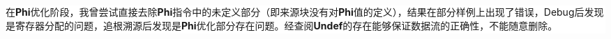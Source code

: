 在**Phi**优化阶段，我曾尝试直接去除**Phi**指令中的未定义部分（即来源块没有对**Phi**值的定义），结果在部分样例上出现了错误，Debug后发现是寄存器分配的问题，追根溯源后发现是**Phi**优化部分存在问题。经查阅**Undef**的存在能够保证数据流的正确性，不能随意删除。
